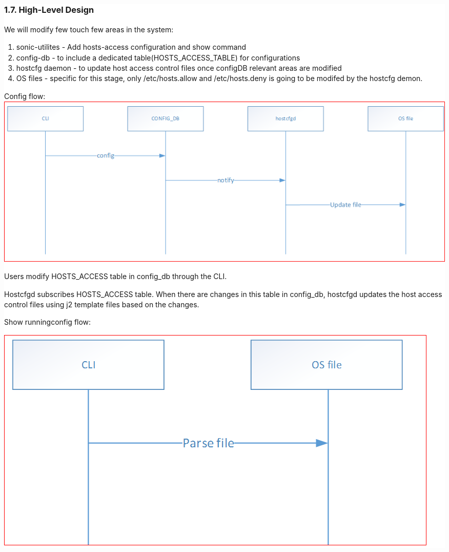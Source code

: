 ### 1.7. High-Level Design 

We will modify few touch few areas in the system:

  1. sonic-utilites - Add hosts-access configuration and show command
  2. config-db -  to include a dedicated table(HOSTS\_ACCESS\_TABLE) for configurations
  3. hostcfg daemon - to update host access control files once configDB relevant areas are modified
  4. OS files - specific for this stage, only /etc/hosts.allow and /etc/hosts.deny is going to be modifed by the hostcfg demon.

Config flow:
![](./config_flow.PNG "#Config flow")

Users modify HOSTS\_ACCESS table in config_db through the CLI.

Hostcfgd subscribes HOSTS\_ACCESS table. When there are changes in this table in config_db, hostcfgd updates the host access control files using j2 template files based on the changes.

Show runningconfig flow:

![](./show_flow.PNG "#Show flow")
